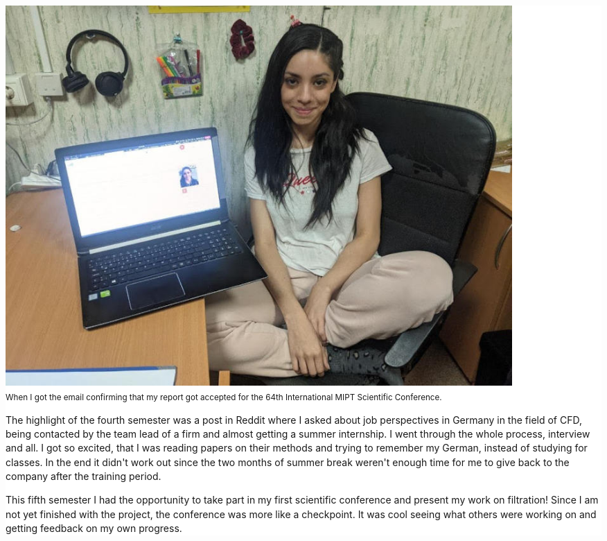<img style='height: 85%; width: 85%; object-fit: contain'  src="/images/conf.jpg" atl="My report got accepted">
<figcaption><small>When I got the email confirming that my report
got accepted for the 64th International MIPT Scientific Conference.</small></figcaption>
</center>

<p></p>

The highlight of the fourth semester was a post in Reddit
where I asked about job perspectives in Germany in the field
of CFD, being contacted by the team lead of a firm and almost
getting a summer internship. I went through the whole process,
interview and all. I got so excited, that 
I was reading papers on their
methods and trying to remember my German, instead of studying for
classes. In the end it didn't work out since the two months
of summer break
weren't enough time for me to give back to the company after
the training period.

This fifth semester I had the opportunity to take part in my first
scientific conference and present my work on filtration!
Since I am not yet finished with the project, the conference
was more like a checkpoint.
It was cool seeing what others were working on and
getting feedback on my own progress.
